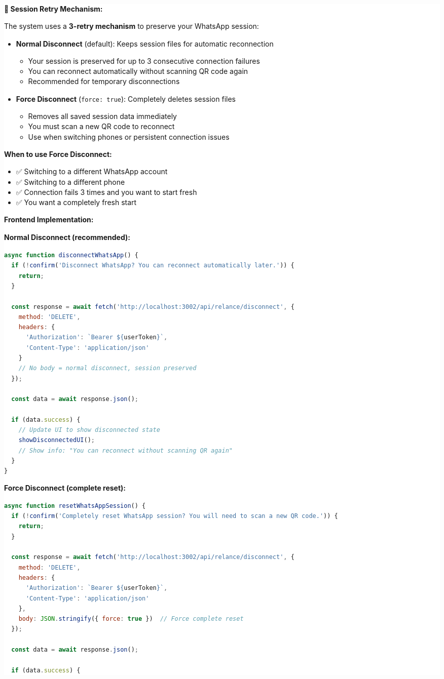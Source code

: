 **🔄 Session Retry Mechanism:**

The system uses a **3-retry mechanism** to preserve your WhatsApp session:

- **Normal Disconnect** (default): Keeps session files for automatic reconnection
  - Your session is preserved for up to 3 consecutive connection failures
  - You can reconnect automatically without scanning QR code again
  - Recommended for temporary disconnections

- **Force Disconnect** (`force: true`): Completely deletes session files
  - Removes all saved session data immediately
  - You must scan a new QR code to reconnect
  - Use when switching phones or persistent connection issues

**When to use Force Disconnect:**
- ✅ Switching to a different WhatsApp account
- ✅ Switching to a different phone
- ✅ Connection fails 3 times and you want to start fresh
- ✅ You want a completely fresh start

**Frontend Implementation:**

**Normal Disconnect (recommended):**
```javascript
async function disconnectWhatsApp() {
  if (!confirm('Disconnect WhatsApp? You can reconnect automatically later.')) {
    return;
  }

  const response = await fetch('http://localhost:3002/api/relance/disconnect', {
    method: 'DELETE',
    headers: {
      'Authorization': `Bearer ${userToken}`,
      'Content-Type': 'application/json'
    }
    // No body = normal disconnect, session preserved
  });

  const data = await response.json();

  if (data.success) {
    // Update UI to show disconnected state
    showDisconnectedUI();
    // Show info: "You can reconnect without scanning QR again"
  }
}
```

**Force Disconnect (complete reset):**
```javascript
async function resetWhatsAppSession() {
  if (!confirm('Completely reset WhatsApp session? You will need to scan a new QR code.')) {
    return;
  }

  const response = await fetch('http://localhost:3002/api/relance/disconnect', {
    method: 'DELETE',
    headers: {
      'Authorization': `Bearer ${userToken}`,
      'Content-Type': 'application/json'
    },
    body: JSON.stringify({ force: true })  // Force complete reset
  });

  const data = await response.json();

  if (data.success) {
```